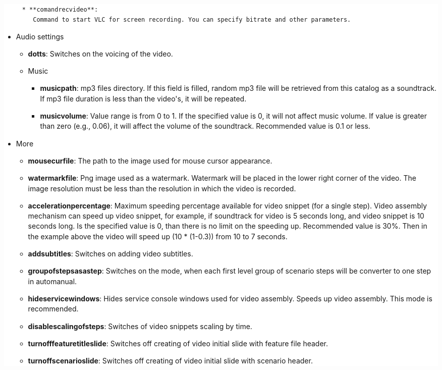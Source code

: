          * **comandrecvideo**:
            Command to start VLC for screen recording. You can specify bitrate and other parameters.

   *  Audio settings

         * **dotts**:
            Switches on the voicing of the video.

      *  Music

            * **musicpath**:
               mp3 files directory.
               If this field is filled, random mp3 file will be retrieved from this catalog as a soundtrack.
               If mp3 file duration is less than the video's, it will be repeated.

            * **musicvolume**:
               Value range is from 0 to 1.
               If the specified value is 0, it will not affect music volume.
               If value is greater than zero (e.g., 0.06), it will affect the volume of the soundtrack.
               Recommended value is 0.1 or less.

   *  More

         * **mousecurfile**:
            The path to the image used for mouse cursor appearance.

         * **watermarkfile**:
            Png image used as a watermark.
            Watermark will be placed in the lower right corner of the video.
            The image resolution must be less than the resolution in which the video is recorded.

         * **accelerationpercentage**:
            Maximum speeding percentage available for video snippet (for a single step).
            Video assembly mechanism can speed up video snippet, for example, if soundtrack for video is 5 seconds long, and video snippet is 10 seconds long.
            Is the specified value is 0, than there is no limit on the speeding up.
            Recommended value is 30%.
            Then in the example above the video will speed up (10 * (1-0.3)) from 10 to 7 seconds.

         * **addsubtitles**:
            Switches on adding video subtitles.

         * **groupofstepsasastep**:
            Switches on the mode, when each first level group of scenario steps will be converter to one step in automanual.

         * **hideservicewindows**:
            Hides service console windows used for video assembly.
            Speeds up video assembly. This mode is recommended.

         * **disablescalingofsteps**:
            Switches of video snippets scaling by time.

         * **turnofffeaturetitleslide**:
            Switches off creating of video initial slide with feature file header.

         * **turnoffscenarioslide**:
            Switches off creating of video initial slide with scenario header.
